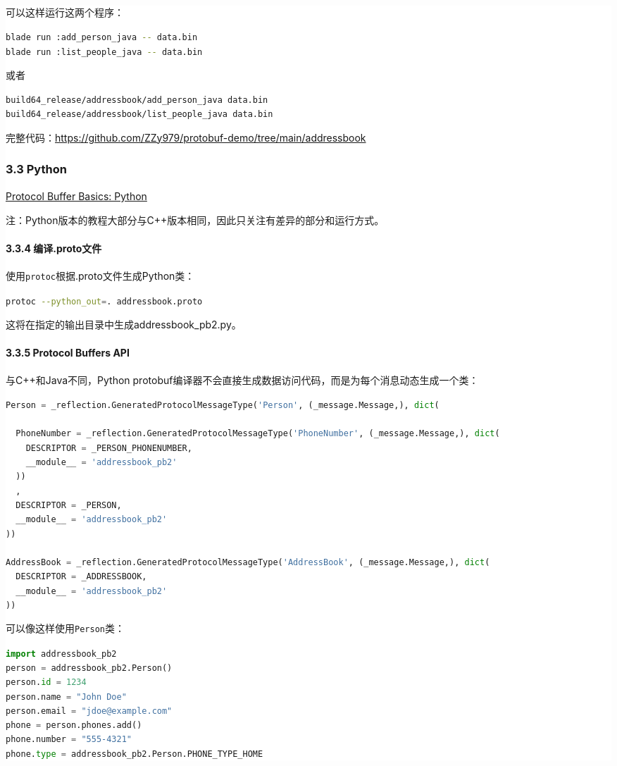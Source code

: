 可以这样运行这两个程序：

```bash
blade run :add_person_java -- data.bin
blade run :list_people_java -- data.bin
```

或者

```bash
build64_release/addressbook/add_person_java data.bin
build64_release/addressbook/list_people_java data.bin
```

完整代码：<https://github.com/ZZy979/protobuf-demo/tree/main/addressbook>

### 3.3 Python
[Protocol Buffer Basics: Python](https://protobuf.dev/getting-started/pythontutorial/)

注：Python版本的教程大部分与C++版本相同，因此只关注有差异的部分和运行方式。

#### 3.3.4 编译.proto文件
使用`protoc`根据.proto文件生成Python类：

```bash
protoc --python_out=. addressbook.proto
```

这将在指定的输出目录中生成addressbook_pb2.py。

#### 3.3.5 Protocol Buffers API
与C++和Java不同，Python protobuf编译器不会直接生成数据访问代码，而是为每个消息动态生成一个类：

```python
Person = _reflection.GeneratedProtocolMessageType('Person', (_message.Message,), dict(

  PhoneNumber = _reflection.GeneratedProtocolMessageType('PhoneNumber', (_message.Message,), dict(
    DESCRIPTOR = _PERSON_PHONENUMBER,
    __module__ = 'addressbook_pb2'
  ))
  ,
  DESCRIPTOR = _PERSON,
  __module__ = 'addressbook_pb2'
))

AddressBook = _reflection.GeneratedProtocolMessageType('AddressBook', (_message.Message,), dict(
  DESCRIPTOR = _ADDRESSBOOK,
  __module__ = 'addressbook_pb2'
))
```

可以像这样使用`Person`类：

```python
import addressbook_pb2
person = addressbook_pb2.Person()
person.id = 1234
person.name = "John Doe"
person.email = "jdoe@example.com"
phone = person.phones.add()
phone.number = "555-4321"
phone.type = addressbook_pb2.Person.PHONE_TYPE_HOME
```
